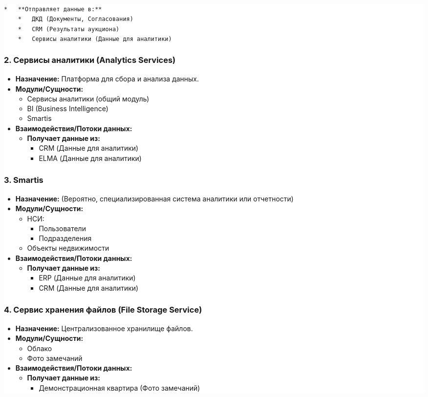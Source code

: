    *   **Отправляет данные в:**
        *   ДКД (Документы, Согласования)
        *   CRM (Результаты аукциона)
        *   Сервисы аналитики (Данные для аналитики)

### 2. Сервисы аналитики (Analytics Services)
*   **Назначение:** Платформа для сбора и анализа данных.
*   **Модули/Сущности:**
    *   Сервисы аналитики (общий модуль)
    *   BI (Business Intelligence)
    *   Smartis
*   **Взаимодействия/Потоки данных:**
    *   **Получает данные из:**
        *   CRM (Данные для аналитики)
        *   ELMA (Данные для аналитики)

### 3. Smartis
*   **Назначение:** (Вероятно, специализированная система аналитики или отчетности)
*   **Модули/Сущности:**
    *   НСИ:
        *   Пользователи
        *   Подразделения
    *   Объекты недвижимости
*   **Взаимодействия/Потоки данных:**
    *   **Получает данные из:**
        *   ERP (Данные для аналитики)
        *   CRM (Данные для аналитики)

### 4. Сервис хранения файлов (File Storage Service)
*   **Назначение:** Централизованное хранилище файлов.
*   **Модули/Сущности:**
    *   Облако
    *   Фото замечаний
*   **Взаимодействия/Потоки данных:**
    *   **Получает данные из:**
        *   Демонстрационная квартира (Фото замечаний)
